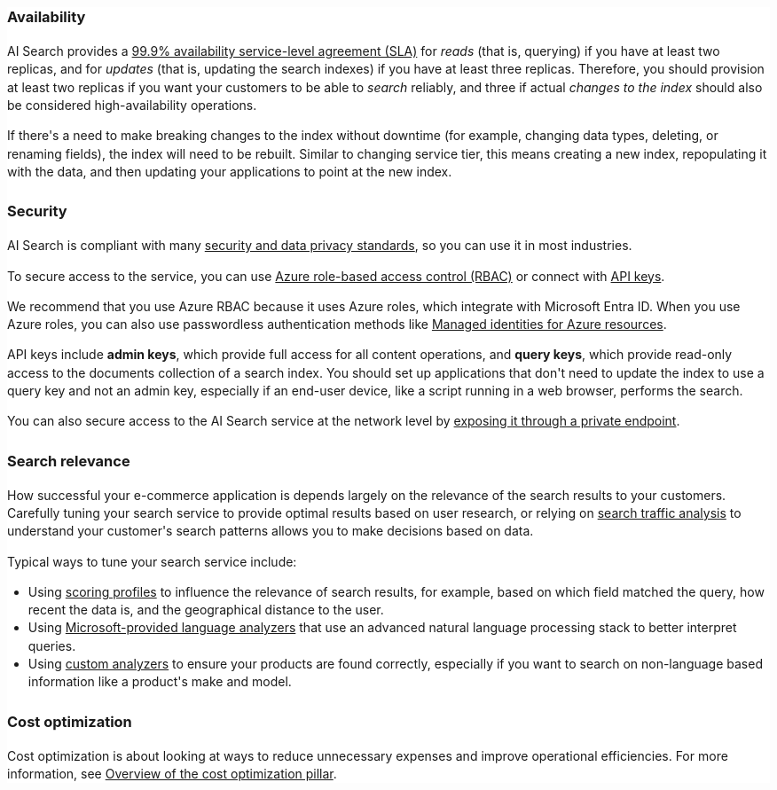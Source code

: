### Availability

AI Search provides a [99.9% availability service-level agreement (SLA)][search-sla] for *reads* (that is, querying) if you have at least two replicas, and for *updates* (that is, updating the search indexes) if you have at least three replicas. Therefore, you should provision at least two replicas if you want your customers to be able to *search* reliably, and three if actual *changes to the index* should also be considered high-availability operations.

If there's a need to make breaking changes to the index without downtime (for example, changing data types, deleting, or renaming fields), the index will need to be rebuilt. Similar to changing service tier, this means creating a new index, repopulating it with the data, and then updating your applications to point at the new index.

### Security

AI Search is compliant with many [security and data privacy standards][search-security], so you can use it in most industries.

To secure access to the service, you can use [Azure role-based access control (RBAC)](/azure/search/search-security-rbac) or connect with [API keys](/azure/search/search-security-api-keys).

We recommend that you use Azure RBAC because it uses Azure roles, which integrate with Microsoft Entra ID. When you use Azure roles, you can also use passwordless authentication methods like [Managed identities for Azure resources](/entra/identity/managed-identities-azure-resources/overview).

API keys include **admin keys**, which provide full access for all content operations, and **query keys**, which provide read-only access to the documents collection of a search index. You should set up applications that don't need to update the index to use a query key and not an admin key, especially if an end-user device, like a script running in a web browser, performs the search.

You can also secure access to the AI Search service at the network level by [exposing it through a private endpoint](/azure/search/service-create-private-endpoint).

### Search relevance

How successful your e-commerce application is depends largely on the relevance of the search results to your customers. Carefully tuning your search service to provide optimal results based on user research, or relying on [search traffic analysis][search-analysis] to understand your customer's search patterns allows you to make decisions based on data.

Typical ways to tune your search service include:

- Using [scoring profiles][search-scoring] to influence the relevance of search results, for example, based on which field matched the query, how recent the data is, and the geographical distance to the user.
- Using [Microsoft-provided language analyzers][search-languages] that use an advanced natural language processing stack to better interpret queries.
- Using [custom analyzers][search-analyzers] to ensure your products are found correctly, especially if you want to search on non-language based information like a product's make and model.

### Cost optimization

Cost optimization is about looking at ways to reduce unnecessary expenses and improve operational efficiencies. For more information, see [Overview of the cost optimization pillar](/azure/architecture/framework/cost/overview).


[architecture]: ./_images/architecture-ecommerce-search.png
[docs-sql-fts]: /sql/relational-databases/search/query-with-full-text-search
[docs-search]: /azure/search/search-what-is-azure-search
[docs-search-service-page]: https://azure.microsoft.com/products/search
[docs-sql-database]: /azure/sql-database/sql-database-technical-overview
[docs-sql-database-service-page]: https://azure.microsoft.com/products/azure-sql/database
[docs-webapps]: /azure/app-service/app-service-web-overview
[docs-botservice]: /azure/bot-service/
[docs-botservice-service-page]: https://azure.microsoft.com/products/bot-services
[docs-ai-services]: /azure/ai-services/what-are-ai-services
[docs-ai-services-service-page]: https://azure.microsoft.com/products/ai-services
[apache-lucene]: https://lucene.apache.org/
[elastic-marketplace]: https://azuremarketplace.microsoft.com/marketplace/apps/elastic.ec-azure-pp
[end-to-end-walkthrough]: https://github.com/Azure-Samples/search-dotnet-asp-net-mvc-jobs
[search-sla]: https://go.microsoft.com/fwlink/?LinkId=716855
[search-tier]: /azure/search/search-sku-tier
[search-capacity]: /azure/search/search-capacity-planning
[search-security]: /azure/search/search-security-overview
[search-analysis]: /azure/search/search-traffic-analytics
[search-languages]: /rest/api/searchservice/language-support
[search-analyzers]: /rest/api/searchservice/custom-analyzers-in-azure-search
[search-scoring]: /rest/api/searchservice/add-scoring-profiles-to-a-search-index
[search-samples]: https://azure.microsoft.com/resources/samples/?service=search&sort=0
[small-pricing]: https://azure.com/e/db2672a55b6b4d768ef0060a8d9759bd
[medium-pricing]: https://azure.com/e/a5ad0706c9e74add811e83ef83766a1c
[large-pricing]: https://azure.com/e/57f95a898daa487795bd305599973ee6